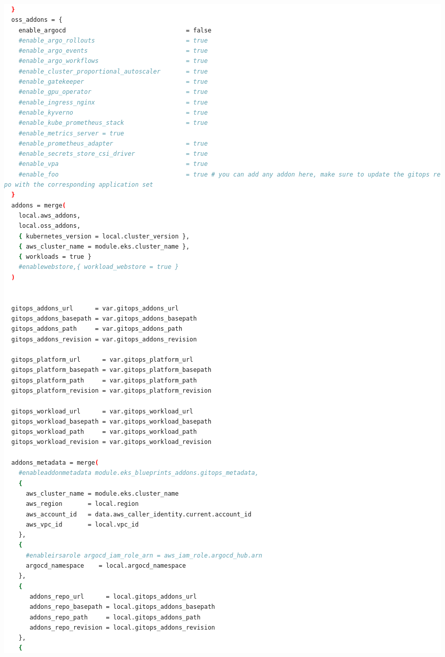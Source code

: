 ```bash
  }
  oss_addons = {
    enable_argocd                                 = false 
    #enable_argo_rollouts                         = true
    #enable_argo_events                           = true
    #enable_argo_workflows                        = true
    #enable_cluster_proportional_autoscaler       = true
    #enable_gatekeeper                            = true
    #enable_gpu_operator                          = true
    #enable_ingress_nginx                         = true
    #enable_kyverno                               = true
    #enable_kube_prometheus_stack                 = true
    #enable_metrics_server = true
    #enable_prometheus_adapter                    = true
    #enable_secrets_store_csi_driver              = true
    #enable_vpa                                   = true
    #enable_foo                                   = true # you can add any addon here, make sure to update the gitops repo with the corresponding application set
  }
  addons = merge(
    local.aws_addons,
    local.oss_addons,
    { kubernetes_version = local.cluster_version },
    { aws_cluster_name = module.eks.cluster_name },
    { workloads = true }
    #enablewebstore,{ workload_webstore = true }      
  )


  gitops_addons_url      = var.gitops_addons_url
  gitops_addons_basepath = var.gitops_addons_basepath
  gitops_addons_path     = var.gitops_addons_path
  gitops_addons_revision = var.gitops_addons_revision

  gitops_platform_url      = var.gitops_platform_url
  gitops_platform_basepath = var.gitops_platform_basepath
  gitops_platform_path     = var.gitops_platform_path
  gitops_platform_revision = var.gitops_platform_revision

  gitops_workload_url      = var.gitops_workload_url
  gitops_workload_basepath = var.gitops_workload_basepath
  gitops_workload_path     = var.gitops_workload_path
  gitops_workload_revision = var.gitops_workload_revision

  addons_metadata = merge(
    #enableaddonmetadata module.eks_blueprints_addons.gitops_metadata,
    {
      aws_cluster_name = module.eks.cluster_name
      aws_region       = local.region
      aws_account_id   = data.aws_caller_identity.current.account_id
      aws_vpc_id       = local.vpc_id
    },
    {
      #enableirsarole argocd_iam_role_arn = aws_iam_role.argocd_hub.arn
      argocd_namespace    = local.argocd_namespace
    },
    {
       addons_repo_url      = local.gitops_addons_url
       addons_repo_basepath = local.gitops_addons_basepath
       addons_repo_path     = local.gitops_addons_path
       addons_repo_revision = local.gitops_addons_revision
    },
    {
```